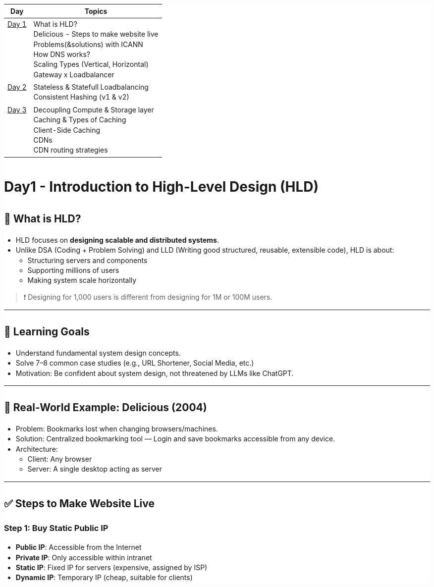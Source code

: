 | Day | Topics |
|----------|----------|
| [Day 1](#day1---introduction-to-high-level-design-hld)    | What is HLD? <br> Delicious - Steps to make website live <br> Problems(&solutions) with ICANN <br> How DNS works? <br> Scaling Types (Vertical, Horizontal) <br> Gateway x Loadbalancer |
| [Day 2](#day2---load-balancer-configuration)    | Stateless & Statefull Loadbalancing <br> Consistent Hashing (v1 & v2) |
| [Day 3](#day3)    | Decoupling Compute & Storage layer <br> Caching & Types of Caching <br> Client-Side Caching <br> CDNs <br> CDN routing strategies|


# Day1 - Introduction to High-Level Design (HLD)

## 📘 What is HLD?

- HLD focuses on **designing scalable and distributed systems**.
- Unlike DSA (Coding + Problem Solving) and LLD (Writing good structured, reusable, extensible code), HLD is about:
    - Structuring servers and components
    - Supporting millions of users
    - Making system scale horizontally

> ❗ Designing for 1,000 users is different from designing for 1M or 100M users.

---

## 🎯 Learning Goals

- Understand fundamental system design concepts.
- Solve 7–8 common case studies (e.g., URL Shortener, Social Media, etc.)
- Motivation: Be confident about system design, not threatened by LLMs like ChatGPT.

---

## 🧠 Real-World Example: **Delicious (2004)**

- Problem: Bookmarks lost when changing browsers/machines.
- Solution: Centralized bookmarking tool — Login and save bookmarks accessible from any device.
- Architecture:
    - Client: Any browser
    - Server: A single desktop acting as server

---

## ✅ Steps to Make Website Live

### Step 1: Buy Static Public IP

- **Public IP**: Accessible from the Internet
- **Private IP**: Only accessible within intranet
- **Static IP**: Fixed IP for servers (expensive, assigned by ISP)
- **Dynamic IP**: Temporary IP (cheap, suitable for clients)
